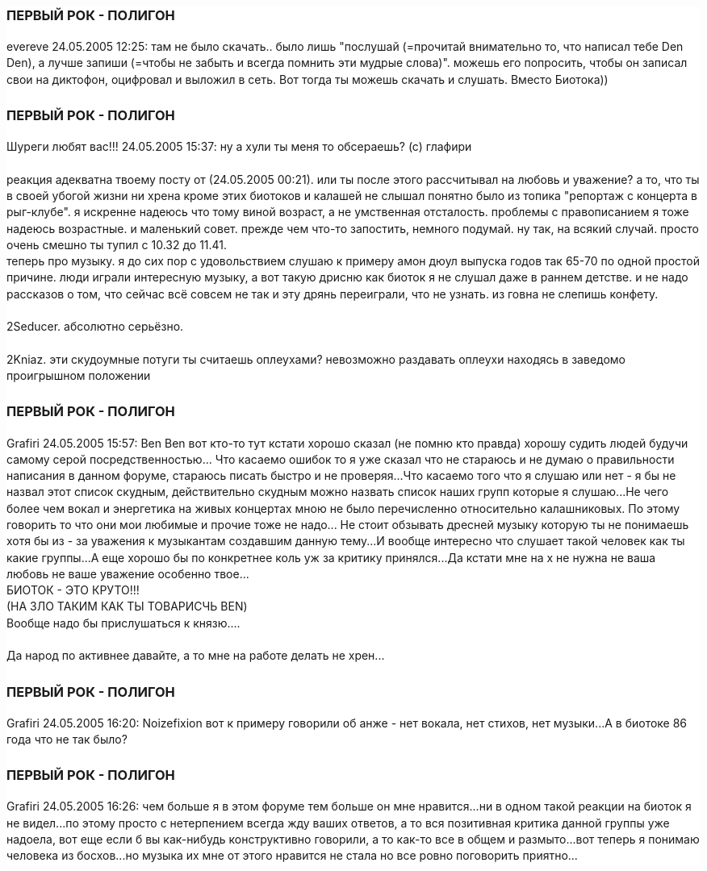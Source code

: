 ### ПЕРВЫЙ РОК - ПОЛИГОН

evereve 24.05.2005 12:25:
там не было скачать.. было лишь "послушай (=прочитай внимательно то, что написал тебе Den Den), а лучше запиши (=чтобы не забыть и всегда помнить эти мудрые слова)". можешь его попросить,  чтобы он записал свои на диктофон, оцифровал и выложил в сеть. Вот тогда ты можешь скачать и слушать. Вместо Биотока))

### ПЕРВЫЙ РОК - ПОЛИГОН

Шуреги любят вас!!! 24.05.2005 15:37:
ну а хули ты меня то обсераешь? (с) глафири<BR><BR>реакция адекватна твоему посту от (24.05.2005 00:21). или ты после этого рассчитывал на любовь и уважение? а то, что ты в своей убогой жизни ни хрена кроме этих биотоков и калашей не слышал понятно было из топика "репортаж с концерта в рыг-клубе". я искренне надеюсь что тому виной возраст, а не умственная отсталость. проблемы с правописанием я тоже надеюсь возрастные. и маленький совет. прежде чем что-то запостить, немного подумай. ну так, на всякий случай. просто очень смешно ты тупил с 10.32 до 11.41.<BR>теперь про музыку. я до сих пор с удовольствием слушаю к примеру амон дюул выпуска годов так 65-70 по одной простой причине. люди играли интересную музыку, а вот такую дрисню как биоток я не слушал даже в раннем детстве. и не надо рассказов о том, что сейчас всё совсем не так и эту дрянь переиграли, что не узнать. из говна не слепишь конфету.<BR><BR>2Seducer. абсолютно серьёзно.<BR><BR>2Kniaz. эти скудоумные потуги ты считаешь оплеухами? невозможно раздавать оплеухи находясь в заведомо проигрышном положении

### ПЕРВЫЙ РОК - ПОЛИГОН

Grafiri 24.05.2005 15:57:
Ben Ben вот кто-то тут кстати хорошо сказал (не помню кто правда) хорошу судить людей будучи самому серой посредственностью... Что касаемо ошибок то я уже сказал что не стараюсь и не думаю о правильности написания в данном форуме, стараюсь писать быстро и не проверяя...Что касаемо того что я слушаю или нет - я бы не назвал этот список скудным, действительно скудным можно назвать список наших групп которые я слушаю...Не чего более чем вокал и энергетика на живых концертах мною не было перечисленно относительно калашниковых. По этому говорить то что они мои любимые  и прочие тоже не надо... Не стоит обзывать дресней музыку которую ты не понимаешь хотя бы из - за уважения к музыкантам создавшим данную тему...И вообще интересно что слушает такой человек как ты какие группы...А еще хорошо бы по конкретнее коль уж за критику принялся...Да кстати мне на х не нужна не ваша любовь не ваше уважение особенно твое...<BR>БИОТОК - ЭТО КРУТО!!!<BR>(НА ЗЛО ТАКИМ КАК ТЫ ТОВАРИСЧЬ BEN)<BR>Вообще надо бы прислушаться к князю....<BR><BR>Да народ по активнее давайте, а то мне на работе делать не хрен...

### ПЕРВЫЙ РОК - ПОЛИГОН

Grafiri 24.05.2005 16:20:
Noizefixion вот к примеру говорили об анже - нет вокала, нет стихов, нет музыки...А в биотоке 86 года что не так было?

### ПЕРВЫЙ РОК - ПОЛИГОН

Grafiri 24.05.2005 16:26:
чем больше я в этом форуме тем больше он мне нравится...ни в одном такой реакции на биоток я не видел...по этому просто с нетерпением всегда жду ваших ответов, а то вся позитивная критика данной группы уже надоела, вот еще если б вы как-нибудь конструктивно говорили, а то как-то все в общем и размыто...вот теперь я понимаю человека из босхов...но музыка их мне от этого нравится не стала но все ровно поговорить приятно...
